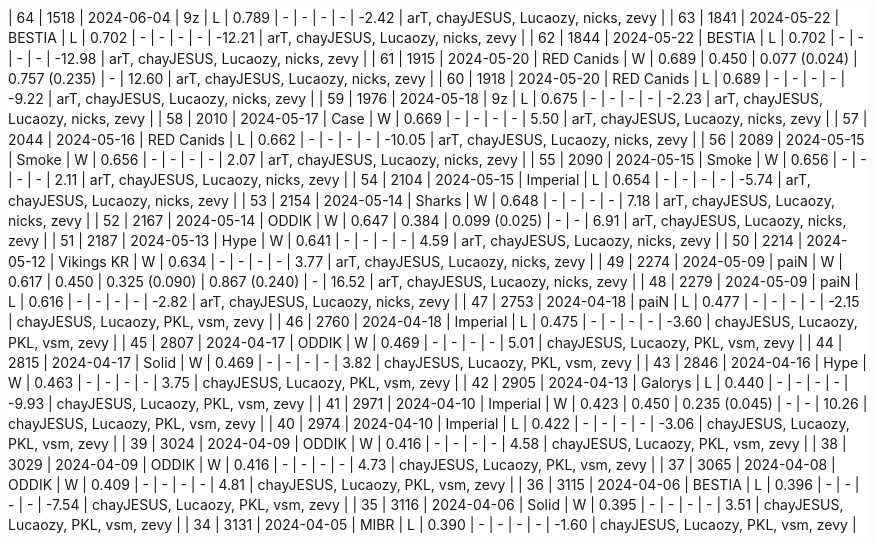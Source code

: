 |           64 |     1518 | 2024-06-04 | 9z             | L   | 0.789      | -            | -                | -                | -         |    -2.42 | arT, chayJESUS, Lucaozy, nicks, zevy |
|           63 |     1841 | 2024-05-22 | BESTIA         | L   | 0.702      | -            | -                | -                | -         |   -12.21 | arT, chayJESUS, Lucaozy, nicks, zevy |
|           62 |     1844 | 2024-05-22 | BESTIA         | L   | 0.702      | -            | -                | -                | -         |   -12.98 | arT, chayJESUS, Lucaozy, nicks, zevy |
|           61 |     1915 | 2024-05-20 | RED Canids     | W   | 0.689      | 0.450        | 0.077 (0.024)    | 0.757 (0.235)    | -         |    12.60 | arT, chayJESUS, Lucaozy, nicks, zevy |
|           60 |     1918 | 2024-05-20 | RED Canids     | L   | 0.689      | -            | -                | -                | -         |    -9.22 | arT, chayJESUS, Lucaozy, nicks, zevy |
|           59 |     1976 | 2024-05-18 | 9z             | L   | 0.675      | -            | -                | -                | -         |    -2.23 | arT, chayJESUS, Lucaozy, nicks, zevy |
|           58 |     2010 | 2024-05-17 | Case           | W   | 0.669      | -            | -                | -                | -         |     5.50 | arT, chayJESUS, Lucaozy, nicks, zevy |
|           57 |     2044 | 2024-05-16 | RED Canids     | L   | 0.662      | -            | -                | -                | -         |   -10.05 | arT, chayJESUS, Lucaozy, nicks, zevy |
|           56 |     2089 | 2024-05-15 | Smoke          | W   | 0.656      | -            | -                | -                | -         |     2.07 | arT, chayJESUS, Lucaozy, nicks, zevy |
|           55 |     2090 | 2024-05-15 | Smoke          | W   | 0.656      | -            | -                | -                | -         |     2.11 | arT, chayJESUS, Lucaozy, nicks, zevy |
|           54 |     2104 | 2024-05-15 | Imperial       | L   | 0.654      | -            | -                | -                | -         |    -5.74 | arT, chayJESUS, Lucaozy, nicks, zevy |
|           53 |     2154 | 2024-05-14 | Sharks         | W   | 0.648      | -            | -                | -                | -         |     7.18 | arT, chayJESUS, Lucaozy, nicks, zevy |
|           52 |     2167 | 2024-05-14 | ODDIK          | W   | 0.647      | 0.384        | 0.099 (0.025)    | -                | -         |     6.91 | arT, chayJESUS, Lucaozy, nicks, zevy |
|           51 |     2187 | 2024-05-13 | Hype           | W   | 0.641      | -            | -                | -                | -         |     4.59 | arT, chayJESUS, Lucaozy, nicks, zevy |
|           50 |     2214 | 2024-05-12 | Vikings KR     | W   | 0.634      | -            | -                | -                | -         |     3.77 | arT, chayJESUS, Lucaozy, nicks, zevy |
|           49 |     2274 | 2024-05-09 | paiN           | W   | 0.617      | 0.450        | 0.325 (0.090)    | 0.867 (0.240)    | -         |    16.52 | arT, chayJESUS, Lucaozy, nicks, zevy |
|           48 |     2279 | 2024-05-09 | paiN           | L   | 0.616      | -            | -                | -                | -         |    -2.82 | arT, chayJESUS, Lucaozy, nicks, zevy |
|           47 |     2753 | 2024-04-18 | paiN           | L   | 0.477      | -            | -                | -                | -         |    -2.15 | chayJESUS, Lucaozy, PKL, vsm, zevy   |
|           46 |     2760 | 2024-04-18 | Imperial       | L   | 0.475      | -            | -                | -                | -         |    -3.60 | chayJESUS, Lucaozy, PKL, vsm, zevy   |
|           45 |     2807 | 2024-04-17 | ODDIK          | W   | 0.469      | -            | -                | -                | -         |     5.01 | chayJESUS, Lucaozy, PKL, vsm, zevy   |
|           44 |     2815 | 2024-04-17 | Solid          | W   | 0.469      | -            | -                | -                | -         |     3.82 | chayJESUS, Lucaozy, PKL, vsm, zevy   |
|           43 |     2846 | 2024-04-16 | Hype           | W   | 0.463      | -            | -                | -                | -         |     3.75 | chayJESUS, Lucaozy, PKL, vsm, zevy   |
|           42 |     2905 | 2024-04-13 | Galorys        | L   | 0.440      | -            | -                | -                | -         |    -9.93 | chayJESUS, Lucaozy, PKL, vsm, zevy   |
|           41 |     2971 | 2024-04-10 | Imperial       | W   | 0.423      | 0.450        | 0.235 (0.045)    | -                | -         |    10.26 | chayJESUS, Lucaozy, PKL, vsm, zevy   |
|           40 |     2974 | 2024-04-10 | Imperial       | L   | 0.422      | -            | -                | -                | -         |    -3.06 | chayJESUS, Lucaozy, PKL, vsm, zevy   |
|           39 |     3024 | 2024-04-09 | ODDIK          | W   | 0.416      | -            | -                | -                | -         |     4.58 | chayJESUS, Lucaozy, PKL, vsm, zevy   |
|           38 |     3029 | 2024-04-09 | ODDIK          | W   | 0.416      | -            | -                | -                | -         |     4.73 | chayJESUS, Lucaozy, PKL, vsm, zevy   |
|           37 |     3065 | 2024-04-08 | ODDIK          | W   | 0.409      | -            | -                | -                | -         |     4.81 | chayJESUS, Lucaozy, PKL, vsm, zevy   |
|           36 |     3115 | 2024-04-06 | BESTIA         | L   | 0.396      | -            | -                | -                | -         |    -7.54 | chayJESUS, Lucaozy, PKL, vsm, zevy   |
|           35 |     3116 | 2024-04-06 | Solid          | W   | 0.395      | -            | -                | -                | -         |     3.51 | chayJESUS, Lucaozy, PKL, vsm, zevy   |
|           34 |     3131 | 2024-04-05 | MIBR           | L   | 0.390      | -            | -                | -                | -         |    -1.60 | chayJESUS, Lucaozy, PKL, vsm, zevy   |
